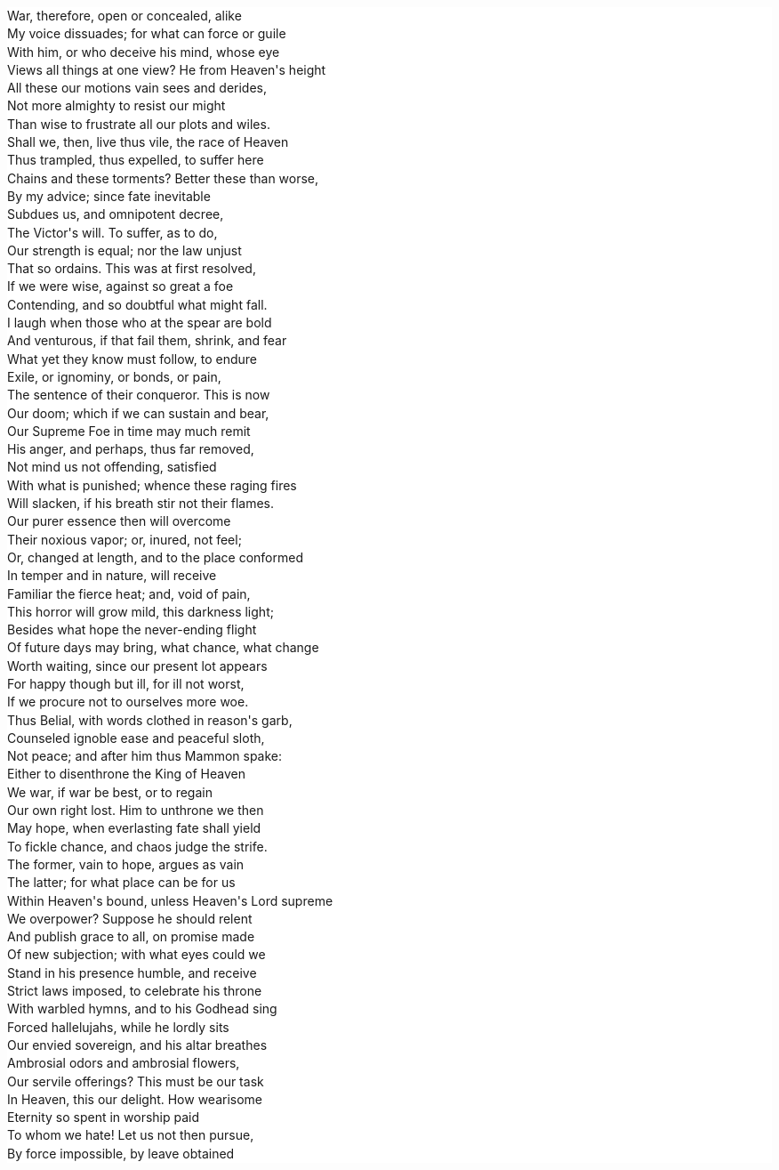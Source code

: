 War, therefore, open or concealed, alike  
My voice dissuades; for what can force or guile  
With him, or who deceive his mind, whose eye  
Views all things at one view? He from Heaven's height  
All these our motions vain sees and derides,  
Not more almighty to resist our might  
Than wise to frustrate all our plots and wiles.  
Shall we, then, live thus vile, the race of Heaven  
Thus trampled, thus expelled, to suffer here  
Chains and these torments? Better these than worse,  
By my advice; since fate inevitable  
Subdues us, and omnipotent decree,  
The Victor's will. To suffer, as to do,  
Our strength is equal; nor the law unjust  
That so ordains. This was at first resolved,  
If we were wise, against so great a foe  
Contending, and so doubtful what might fall.  
I laugh when those who at the spear are bold  
And venturous, if that fail them, shrink, and fear  
What yet they know must follow, to endure  
Exile, or ignominy, or bonds, or pain,  
The sentence of their conqueror. This is now  
Our doom; which if we can sustain and bear,  
Our Supreme Foe in time may much remit  
His anger, and perhaps, thus far removed,  
Not mind us not offending, satisfied  
With what is punished; whence these raging fires  
Will slacken, if his breath stir not their flames.  
Our purer essence then will overcome  
Their noxious vapor; or, inured, not feel;  
Or, changed at length, and to the place conformed  
In temper and in nature, will receive  
Familiar the fierce heat; and, void of pain,  
This horror will grow mild, this darkness light;  
Besides what hope the never-ending flight  
Of future days may bring, what chance, what change  
Worth waiting, since our present lot appears  
For happy though but ill, for ill not worst,  
If we procure not to ourselves more woe.  
Thus Belial, with words clothed in reason's garb,  
Counseled ignoble ease and peaceful sloth,  
Not peace; and after him thus Mammon spake:  
Either to disenthrone the King of Heaven  
We war, if war be best, or to regain  
Our own right lost. Him to unthrone we then  
May hope, when everlasting fate shall yield  
To fickle chance, and chaos judge the strife.  
The former, vain to hope, argues as vain  
The latter; for what place can be for us  
Within Heaven's bound, unless Heaven's Lord supreme  
We overpower? Suppose he should relent  
And publish grace to all, on promise made  
Of new subjection; with what eyes could we  
Stand in his presence humble, and receive  
Strict laws imposed, to celebrate his throne  
With warbled hymns, and to his Godhead sing  
Forced hallelujahs, while he lordly sits  
Our envied sovereign, and his altar breathes  
Ambrosial odors and ambrosial flowers,  
Our servile offerings? This must be our task  
In Heaven, this our delight. How wearisome  
Eternity so spent in worship paid  
To whom we hate! Let us not then pursue,  
By force impossible, by leave obtained  